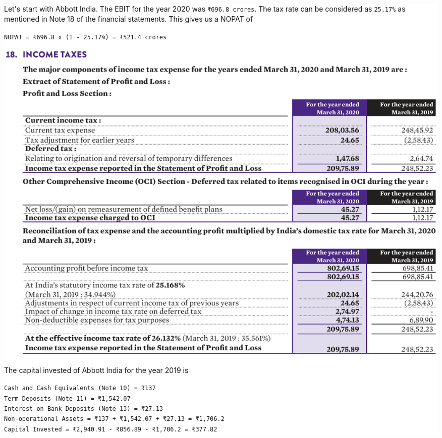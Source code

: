 Let's start with Abbott India. The EBIT for the year 2020 was `₹696.8 crores`. The tax rate can be considered as `25.17%` as mentioned in Note 18 of the financial statements. This gives us a NOPAT of

```text
NOPAT = ₹696.8 x (1 - 25.17%) = ₹521.4 crores
```

![Note 18 of the financial statements of Abbott India for the year 2020](../../.gitbook/assets/abbott-note-18.png)

The capital invested of Abbott India for the year 2019 is

```text
Cash and Cash Equivalents (Note 10) = ₹137
Term Deposits (Note 11) = ₹1,542.07
Interest on Bank Deposits (Note 13) = ₹27.13
Non-operational Assets = ₹137 + ₹1,542.07 + ₹27.13 = ₹1,706.2
Capital Invested = ₹2,940.91 - ₹856.89 - ₹1,706.2 = ₹377.82
```
